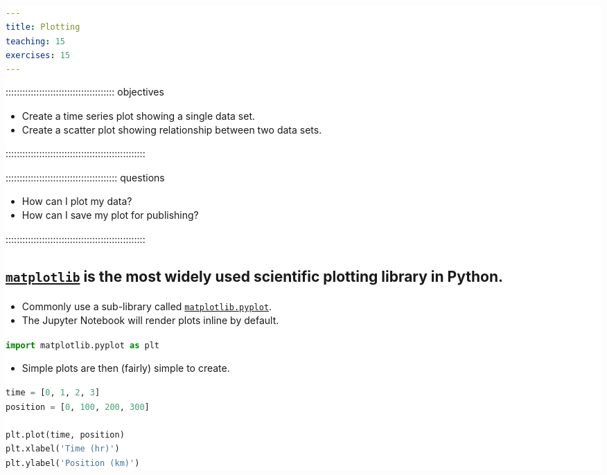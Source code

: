 ```yaml
---
title: Plotting
teaching: 15
exercises: 15
---
```

<script src="files/additional.js" type="text/javascript"></script>

::::::::::::::::::::::::::::::::::::::: objectives

- Create a time series plot showing a single data set.
- Create a scatter plot showing relationship between two data sets.

::::::::::::::::::::::::::::::::::::::::::::::::::

:::::::::::::::::::::::::::::::::::::::: questions

- How can I plot my data?
- How can I save my plot for publishing?

::::::::::::::::::::::::::::::::::::::::::::::::::

## [`matplotlib`](https://matplotlib.org/) is the most widely used scientific plotting library in Python.

- Commonly use a sub-library called [`matplotlib.pyplot`](https://matplotlib.org/stable/tutorials/introductory/pyplot.html).
- The Jupyter Notebook will render plots inline by default.

```python
import matplotlib.pyplot as plt
```

- Simple plots are then (fairly) simple to create.

```python
time = [0, 1, 2, 3]
position = [0, 100, 200, 300]

plt.plot(time, position)
plt.xlabel('Time (hr)')
plt.ylabel('Position (km)')
```
